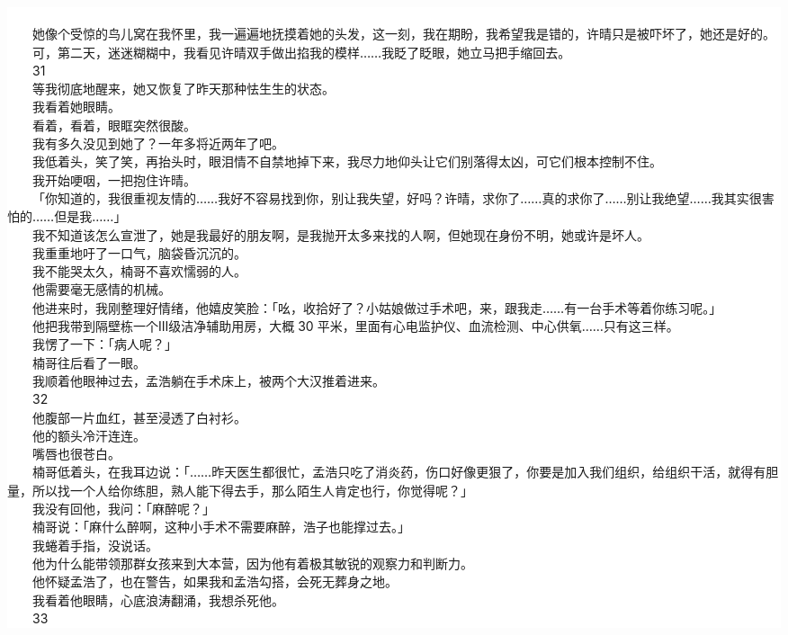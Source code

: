 <br>   
&emsp;&emsp;她像个受惊的鸟儿窝在我怀里，我一遍遍地抚摸着她的头发，这一刻，我在期盼，我希望我是错的，许晴只是被吓坏了，她还是好的。  
<br>   
&emsp;&emsp;可，第二天，迷迷糊糊中，我看见许晴双手做出掐我的模样……我眨了眨眼，她立马把手缩回去。  
<br>   
&emsp;&emsp;31  
<br>   
&emsp;&emsp;等我彻底地醒来，她又恢复了昨天那种怯生生的状态。  
<br>   
&emsp;&emsp;我看着她眼睛。  
<br>   
&emsp;&emsp;看着，看着，眼眶突然很酸。  
<br>   
&emsp;&emsp;我有多久没见到她了？一年多将近两年了吧。  
<br>   
&emsp;&emsp;我低着头，笑了笑，再抬头时，眼泪情不自禁地掉下来，我尽力地仰头让它们别落得太凶，可它们根本控制不住。  
<br>   
&emsp;&emsp;我开始哽咽，一把抱住许晴。  
<br>   
&emsp;&emsp;「你知道的，我很重视友情的……我好不容易找到你，别让我失望，好吗？许晴，求你了……真的求你了……别让我绝望……我其实很害怕的……但是我……」  
<br>   
&emsp;&emsp;我不知道该怎么宣泄了，她是我最好的朋友啊，是我抛开太多来找的人啊，但她现在身份不明，她或许是坏人。  
<br>   
&emsp;&emsp;我重重地吁了一口气，脑袋昏沉沉的。  
<br>   
&emsp;&emsp;我不能哭太久，楠哥不喜欢懦弱的人。  
<br>   
&emsp;&emsp;他需要毫无感情的机械。  
<br>   
&emsp;&emsp;他进来时，我刚整理好情绪，他嬉皮笑脸：「吆，收拾好了？小姑娘做过手术吧，来，跟我走……有一台手术等着你练习呢。」  
<br>   
&emsp;&emsp;他把我带到隔壁栋一个Ⅲ级洁净辅助用房，大概 30 平米，里面有心电监护仪、血流检测、中心供氧……只有这三样。  
<br>   
&emsp;&emsp;我愣了一下：「病人呢？」  
<br>   
&emsp;&emsp;楠哥往后看了一眼。  
<br>   
&emsp;&emsp;我顺着他眼神过去，孟浩躺在手术床上，被两个大汉推着进来。  
<br>   
&emsp;&emsp;32  
<br>   
&emsp;&emsp;他腹部一片血红，甚至浸透了白衬衫。  
<br>   
&emsp;&emsp;他的额头冷汗连连。  
<br>   
&emsp;&emsp;嘴唇也很苍白。  
<br>   
&emsp;&emsp;楠哥低着头，在我耳边说：「……昨天医生都很忙，孟浩只吃了消炎药，伤口好像更狠了，你要是加入我们组织，给组织干活，就得有胆量，所以找一个人给你练胆，熟人能下得去手，那么陌生人肯定也行，你觉得呢？」  
<br>   
&emsp;&emsp;我没有回他，我问：「麻醉呢？」  
<br>   
&emsp;&emsp;楠哥说：「麻什么醉啊，这种小手术不需要麻醉，浩子也能撑过去。」  
<br>   
&emsp;&emsp;我蜷着手指，没说话。  
<br>   
&emsp;&emsp;他为什么能带领那群女孩来到大本营，因为他有着极其敏锐的观察力和判断力。  
<br>   
&emsp;&emsp;他怀疑孟浩了，也在警告，如果我和孟浩勾搭，会死无葬身之地。  
<br>   
&emsp;&emsp;我看着他眼睛，心底浪涛翻涌，我想杀死他。  
<br>   
&emsp;&emsp;33  
<br>   